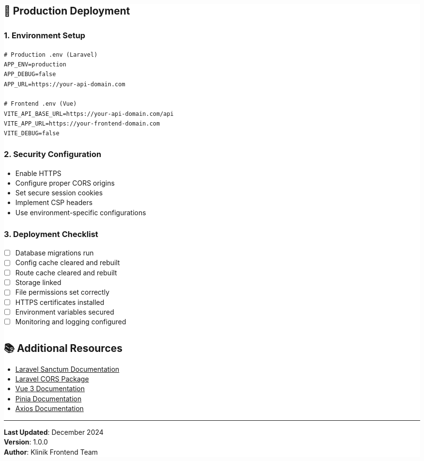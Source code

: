 ## 🚀 Production Deployment

### 1. Environment Setup
```env
# Production .env (Laravel)
APP_ENV=production
APP_DEBUG=false
APP_URL=https://your-api-domain.com

# Frontend .env (Vue)
VITE_API_BASE_URL=https://your-api-domain.com/api
VITE_APP_URL=https://your-frontend-domain.com
VITE_DEBUG=false
```

### 2. Security Configuration
- Enable HTTPS
- Configure proper CORS origins
- Set secure session cookies
- Implement CSP headers
- Use environment-specific configurations

### 3. Deployment Checklist
- [ ] Database migrations run
- [ ] Config cache cleared and rebuilt
- [ ] Route cache cleared and rebuilt
- [ ] Storage linked
- [ ] File permissions set correctly
- [ ] HTTPS certificates installed
- [ ] Environment variables secured
- [ ] Monitoring and logging configured

## 📚 Additional Resources

- [Laravel Sanctum Documentation](https://laravel.com/docs/sanctum)
- [Laravel CORS Package](https://github.com/fruitcake/laravel-cors)
- [Vue 3 Documentation](https://vuejs.org/)
- [Pinia Documentation](https://pinia.vuejs.org/)
- [Axios Documentation](https://axios-http.com/)

---

**Last Updated**: December 2024  
**Version**: 1.0.0  
**Author**: Klinik Frontend Team